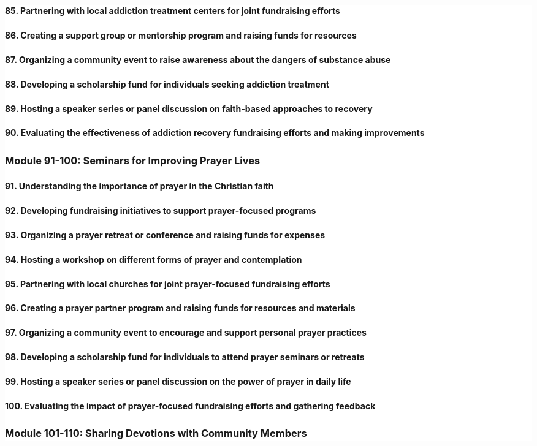 #### 85. Partnering with local addiction treatment centers for joint fundraising efforts

#### 86. Creating a support group or mentorship program and raising funds for resources

#### 87. Organizing a community event to raise awareness about the dangers of substance abuse

#### 88. Developing a scholarship fund for individuals seeking addiction treatment

#### 89. Hosting a speaker series or panel discussion on faith-based approaches to recovery

#### 90. Evaluating the effectiveness of addiction recovery fundraising efforts and making improvements

### Module 91-100: Seminars for Improving Prayer Lives

#### 91. Understanding the importance of prayer in the Christian faith

#### 92. Developing fundraising initiatives to support prayer-focused programs

#### 93. Organizing a prayer retreat or conference and raising funds for expenses

#### 94. Hosting a workshop on different forms of prayer and contemplation

#### 95. Partnering with local churches for joint prayer-focused fundraising efforts

#### 96. Creating a prayer partner program and raising funds for resources and materials

#### 97. Organizing a community event to encourage and support personal prayer practices

#### 98. Developing a scholarship fund for individuals to attend prayer seminars or retreats

#### 99. Hosting a speaker series or panel discussion on the power of prayer in daily life

#### 100. Evaluating the impact of prayer-focused fundraising efforts and gathering feedback

### Module 101-110: Sharing Devotions with Community Members
